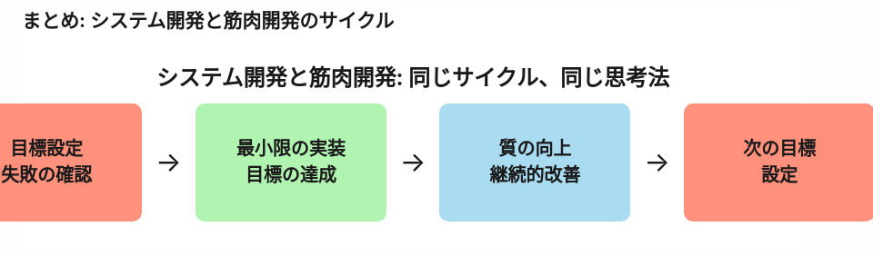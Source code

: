 


## まとめ: システム開発と筋肉開発のサイクル

<style scoped>
.container {
  display: flex;
  flex-direction: column;
  align-items: center;
  margin-top: 30px;
}
.cycle {
  display: flex;
  justify-content: center;
  align-items: center;
  margin-bottom: 30px;
}
.box {
  width: 180px;
  height: 100px;
  margin: 0 10px;
  padding: 15px;
  display: flex;
  flex-direction: column;
  justify-content: center;
  align-items: center;
  border-radius: 10px;
  font-weight: bold;
  text-align: center;
  font-size: 20px;
}
.arrow {
  font-size: 30px;
  margin: 0 5px;
}
.red { background-color: rgba(255, 99, 71, 0.7); }
.green { background-color: rgba(144, 238, 144, 0.7); }
.blue { background-color: rgba(135, 206, 235, 0.7); }
.label {
  font-weight: bold;
  font-size: 24px;
  margin-bottom: 10px;
}
p {
  text-align: center;
  font-size: 24px;
  margin-top: 20px;
}
</style>

<div class="container">
  <div class="label">システム開発と筋肉開発: 同じサイクル、同じ思考法</div>
  <div class="cycle">
    <div class="box red">目標設定<br>失敗の確認</div>
    <div class="arrow">→</div>
    <div class="box green">最小限の実装<br>目標の達成</div>
    <div class="arrow">→</div>
    <div class="box blue">質の向上<br>継続的改善</div>
    <div class="arrow">→</div>
    <div class="box red">次の目標<br>設定</div>
  </div>
